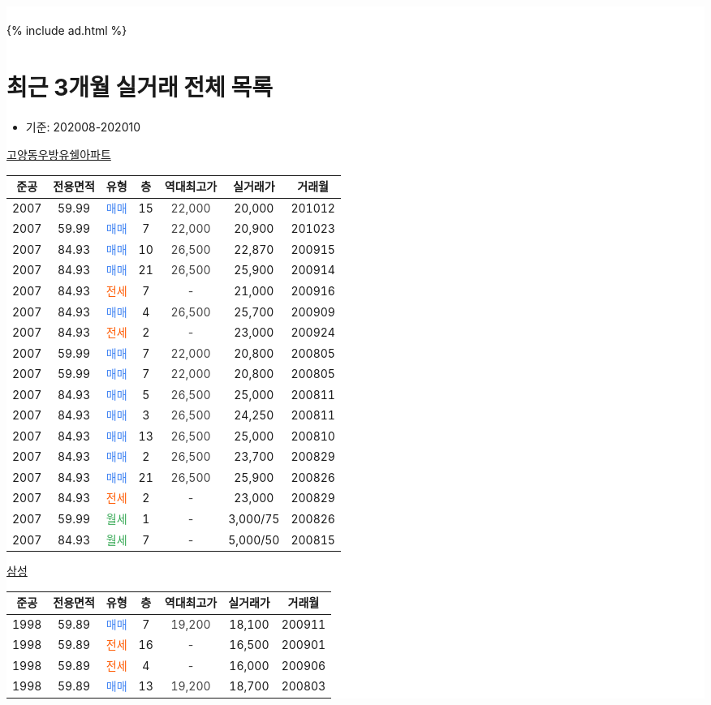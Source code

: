 <br>
{% include ad.html %}
<br>

# 최근 3개월 실거래 전체 목록
* 기준: 202008-202010


[고양동우방유쉘아파트](https://search.naver.com/search.naver?query=%EA%B2%BD%EA%B8%B0%EB%8F%84+%EA%B3%A0%EC%96%91%EC%8B%9C+%EB%8D%95%EC%96%91%EA%B5%AC+%EA%B3%A0%EC%96%91%EB%8F%99+%EA%B3%A0%EC%96%91%EB%8F%99%EC%9A%B0%EB%B0%A9%EC%9C%A0%EC%89%98%EC%95%84%ED%8C%8C%ED%8A%B8)

|준공|전용면적|유형|층|역대최고가|실거래가|거래월|
|:---:|:---:|:---:|:---:|:---:|:---:|:---:|
|2007|59.99|<span style="color:#4285f3">매매</span>|15|<span style="color:#444444">22,000</span>|20,000|201012|
|2007|59.99|<span style="color:#4285f3">매매</span>|7|<span style="color:#444444">22,000</span>|20,900|201023|
|2007|84.93|<span style="color:#4285f3">매매</span>|10|<span style="color:#444444">26,500</span>|22,870|200915|
|2007|84.93|<span style="color:#4285f3">매매</span>|21|<span style="color:#444444">26,500</span>|25,900|200914|
|2007|84.93|<span style="color:#ff5a00">전세</span>|7|<span style="color:#444444">-</span>|21,000|200916|
|2007|84.93|<span style="color:#4285f3">매매</span>|4|<span style="color:#444444">26,500</span>|25,700|200909|
|2007|84.93|<span style="color:#ff5a00">전세</span>|2|<span style="color:#444444">-</span>|23,000|200924|
|2007|59.99|<span style="color:#4285f3">매매</span>|7|<span style="color:#444444">22,000</span>|20,800|200805|
|2007|59.99|<span style="color:#4285f3">매매</span>|7|<span style="color:#444444">22,000</span>|20,800|200805|
|2007|84.93|<span style="color:#4285f3">매매</span>|5|<span style="color:#444444">26,500</span>|25,000|200811|
|2007|84.93|<span style="color:#4285f3">매매</span>|3|<span style="color:#444444">26,500</span>|24,250|200811|
|2007|84.93|<span style="color:#4285f3">매매</span>|13|<span style="color:#444444">26,500</span>|25,000|200810|
|2007|84.93|<span style="color:#4285f3">매매</span>|2|<span style="color:#444444">26,500</span>|23,700|200829|
|2007|84.93|<span style="color:#4285f3">매매</span>|21|<span style="color:#444444">26,500</span>|25,900|200826|
|2007|84.93|<span style="color:#ff5a00">전세</span>|2|<span style="color:#444444">-</span>|23,000|200829|
|2007|59.99|<span style="color:#34a853">월세</span>|1|<span style="color:#444444">-</span>|3,000/75|200826|
|2007|84.93|<span style="color:#34a853">월세</span>|7|<span style="color:#444444">-</span>|5,000/50|200815|

[삼성](https://search.naver.com/search.naver?query=%EA%B2%BD%EA%B8%B0%EB%8F%84+%EA%B3%A0%EC%96%91%EC%8B%9C+%EB%8D%95%EC%96%91%EA%B5%AC+%EA%B3%A0%EC%96%91%EB%8F%99+%EC%82%BC%EC%84%B1)

|준공|전용면적|유형|층|역대최고가|실거래가|거래월|
|:---:|:---:|:---:|:---:|:---:|:---:|:---:|
|1998|59.89|<span style="color:#4285f3">매매</span>|7|<span style="color:#444444">19,200</span>|18,100|200911|
|1998|59.89|<span style="color:#ff5a00">전세</span>|16|<span style="color:#444444">-</span>|16,500|200901|
|1998|59.89|<span style="color:#ff5a00">전세</span>|4|<span style="color:#444444">-</span>|16,000|200906|
|1998|59.89|<span style="color:#4285f3">매매</span>|13|<span style="color:#444444">19,200</span>|18,700|200803|
